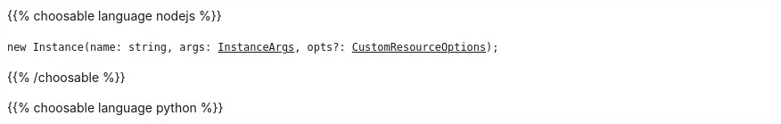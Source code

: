 
{{% choosable language nodejs %}}
<div class="highlight"><pre class="chroma"><code class="language-typescript" data-lang="typescript"><span class="k">new </span><span class="nx">Instance</span><span class="p">(</span><span class="nx">name</span><span class="p">:</span> <span class="nx">string</span><span class="p">, </span><span class="nx">args</span><span class="p">:</span> <span class="nx"><a href="#inputs">InstanceArgs</a></span><span class="p">, </span><span class="nx">opts</span><span class="p">?:</span> <span class="nx"><a href="/docs/reference/pkg/nodejs/pulumi/pulumi/#CustomResourceOptions">CustomResourceOptions</a></span><span class="p">);</span></code></pre></div>
{{% /choosable %}}

{{% choosable language python %}}